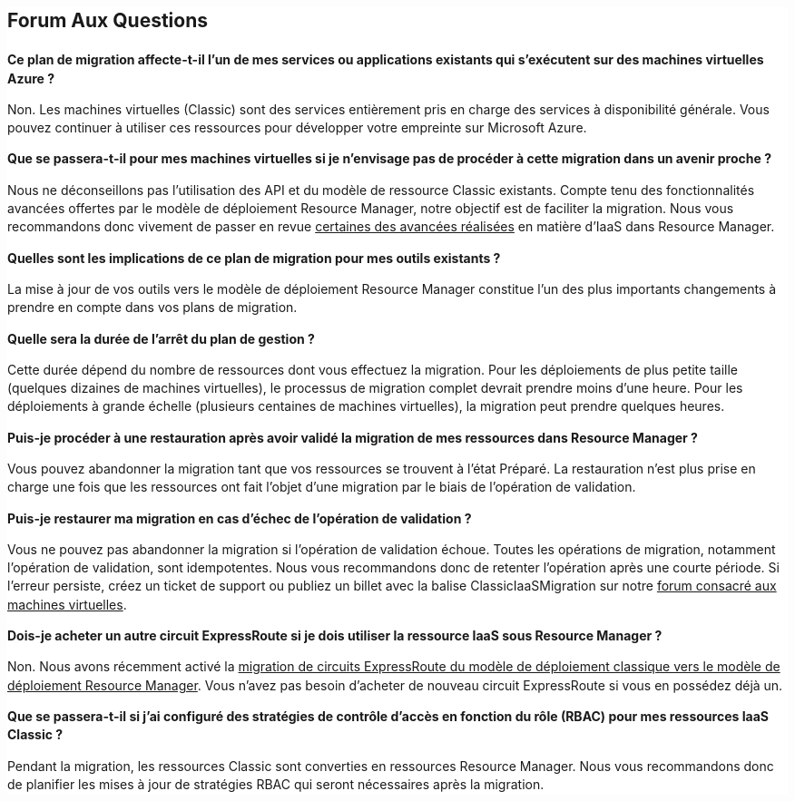 ## <a name="frequently-asked-questions"></a>Forum Aux Questions
**Ce plan de migration affecte-t-il l’un de mes services ou applications existants qui s’exécutent sur des machines virtuelles Azure ?**

Non. Les machines virtuelles (Classic) sont des services entièrement pris en charge des services à disponibilité générale. Vous pouvez continuer à utiliser ces ressources pour développer votre empreinte sur Microsoft Azure.

**Que se passera-t-il pour mes machines virtuelles si je n’envisage pas de procéder à cette migration dans un avenir proche ?**

Nous ne déconseillons pas l’utilisation des API et du modèle de ressource Classic existants. Compte tenu des fonctionnalités avancées offertes par le modèle de déploiement Resource Manager, notre objectif est de faciliter la migration. Nous vous recommandons donc vivement de passer en revue [certaines des avancées réalisées](virtual-machines-windows-compare-deployment-models.md) en matière d’IaaS dans Resource Manager.

**Quelles sont les implications de ce plan de migration pour mes outils existants ?**

La mise à jour de vos outils vers le modèle de déploiement Resource Manager constitue l’un des plus importants changements à prendre en compte dans vos plans de migration.

**Quelle sera la durée de l’arrêt du plan de gestion ?**

Cette durée dépend du nombre de ressources dont vous effectuez la migration. Pour les déploiements de plus petite taille (quelques dizaines de machines virtuelles), le processus de migration complet devrait prendre moins d’une heure. Pour les déploiements à grande échelle (plusieurs centaines de machines virtuelles), la migration peut prendre quelques heures.

**Puis-je procéder à une restauration après avoir validé la migration de mes ressources dans Resource Manager ?**

Vous pouvez abandonner la migration tant que vos ressources se trouvent à l’état Préparé. La restauration n’est plus prise en charge une fois que les ressources ont fait l’objet d’une migration par le biais de l’opération de validation.

**Puis-je restaurer ma migration en cas d’échec de l’opération de validation ?**

Vous ne pouvez pas abandonner la migration si l’opération de validation échoue. Toutes les opérations de migration, notamment l’opération de validation, sont idempotentes. Nous vous recommandons donc de retenter l’opération après une courte période. Si l’erreur persiste, créez un ticket de support ou publiez un billet avec la balise ClassicIaaSMigration sur notre [forum consacré aux machines virtuelles](https://social.msdn.microsoft.com/Forums/azure/en-US/home?forum=WAVirtualMachinesforWindows).

**Dois-je acheter un autre circuit ExpressRoute si je dois utiliser la ressource IaaS sous Resource Manager ?**

Non. Nous avons récemment activé la [migration de circuits ExpressRoute du modèle de déploiement classique vers le modèle de déploiement Resource Manager](../expressroute/expressroute-move.md). Vous n’avez pas besoin d’acheter de nouveau circuit ExpressRoute si vous en possédez déjà un.

**Que se passera-t-il si j’ai configuré des stratégies de contrôle d’accès en fonction du rôle (RBAC) pour mes ressources IaaS Classic ?**

Pendant la migration, les ressources Classic sont converties en ressources Resource Manager. Nous vous recommandons donc de planifier les mises à jour de stratégies RBAC qui seront nécessaires après la migration.
